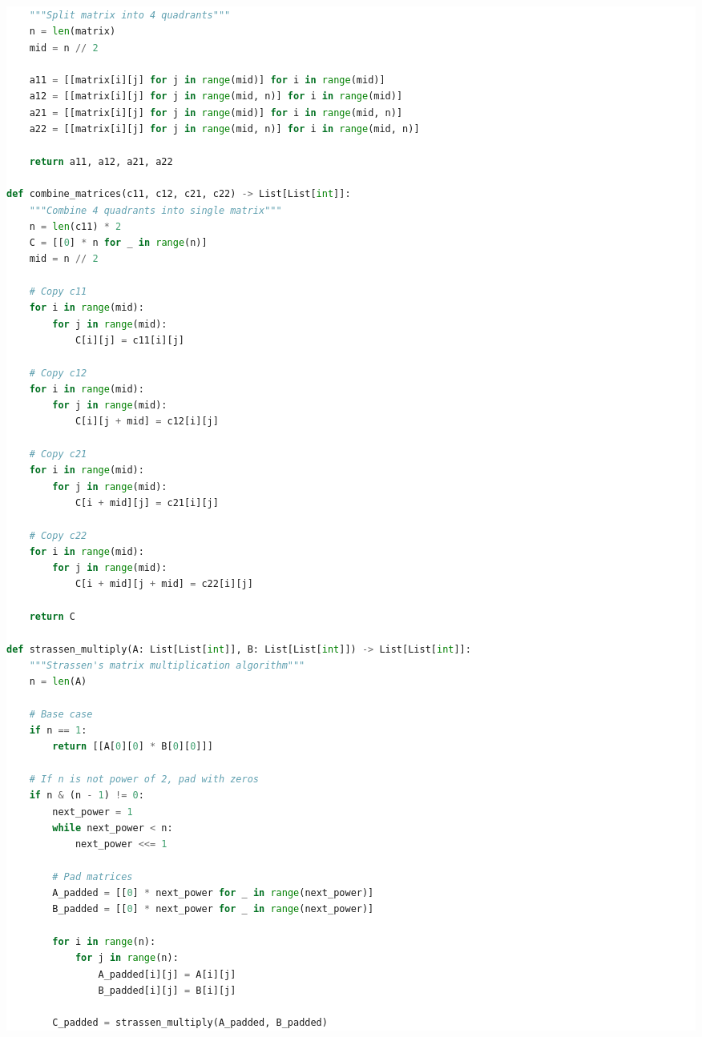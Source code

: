 ```python
    """Split matrix into 4 quadrants"""
    n = len(matrix)
    mid = n // 2
    
    a11 = [[matrix[i][j] for j in range(mid)] for i in range(mid)]
    a12 = [[matrix[i][j] for j in range(mid, n)] for i in range(mid)]
    a21 = [[matrix[i][j] for j in range(mid)] for i in range(mid, n)]
    a22 = [[matrix[i][j] for j in range(mid, n)] for i in range(mid, n)]
    
    return a11, a12, a21, a22

def combine_matrices(c11, c12, c21, c22) -> List[List[int]]:
    """Combine 4 quadrants into single matrix"""
    n = len(c11) * 2
    C = [[0] * n for _ in range(n)]
    mid = n // 2
    
    # Copy c11
    for i in range(mid):
        for j in range(mid):
            C[i][j] = c11[i][j]
    
    # Copy c12
    for i in range(mid):
        for j in range(mid):
            C[i][j + mid] = c12[i][j]
    
    # Copy c21
    for i in range(mid):
        for j in range(mid):
            C[i + mid][j] = c21[i][j]
    
    # Copy c22
    for i in range(mid):
        for j in range(mid):
            C[i + mid][j + mid] = c22[i][j]
    
    return C

def strassen_multiply(A: List[List[int]], B: List[List[int]]) -> List[List[int]]:
    """Strassen's matrix multiplication algorithm"""
    n = len(A)
    
    # Base case
    if n == 1:
        return [[A[0][0] * B[0][0]]]
    
    # If n is not power of 2, pad with zeros
    if n & (n - 1) != 0:
        next_power = 1
        while next_power < n:
            next_power <<= 1
        
        # Pad matrices
        A_padded = [[0] * next_power for _ in range(next_power)]
        B_padded = [[0] * next_power for _ in range(next_power)]
        
        for i in range(n):
            for j in range(n):
                A_padded[i][j] = A[i][j]
                B_padded[i][j] = B[i][j]
        
        C_padded = strassen_multiply(A_padded, B_padded)
```